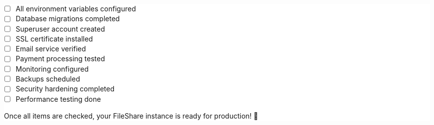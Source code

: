 - [ ] All environment variables configured
- [ ] Database migrations completed
- [ ] Superuser account created
- [ ] SSL certificate installed
- [ ] Email service verified
- [ ] Payment processing tested
- [ ] Monitoring configured
- [ ] Backups scheduled
- [ ] Security hardening completed
- [ ] Performance testing done

Once all items are checked, your FileShare instance is ready for production! 🚀